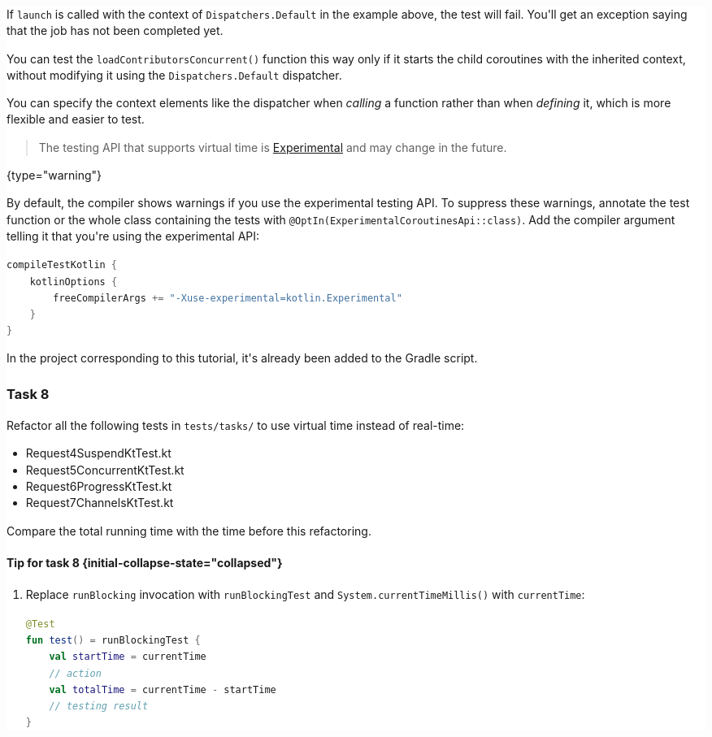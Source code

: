 If `launch` is called with the context of `Dispatchers.Default` in the example above, the test will fail. You'll get an
exception saying that the job has not been completed yet.

You can test the `loadContributorsConcurrent()` function this way only if it starts the child coroutines with the
inherited context, without modifying it using the `Dispatchers.Default` dispatcher.

You can specify the context elements like the dispatcher when _calling_ a function rather than when _defining_ it, which
is more flexible and easier to test.

> The testing API that supports virtual time is [Experimental](components-stability.md) and may change in the future.
>
{type="warning"}

By default, the compiler shows warnings if you use the experimental testing API. To suppress these warnings, annotate
the test function or the whole class containing the tests with `@OptIn(ExperimentalCoroutinesApi::class)`. 
Add the compiler argument telling it that you're using the experimental API:

```kotlin
compileTestKotlin {
    kotlinOptions {
        freeCompilerArgs += "-Xuse-experimental=kotlin.Experimental"
    }
}
```

In the project corresponding to this tutorial, it's already been added to the Gradle script.

### Task 8

Refactor all the following tests in `tests/tasks/` to use virtual time instead of real-time:

* Request4SuspendKtTest.kt
* Request5ConcurrentKtTest.kt
* Request6ProgressKtTest.kt
* Request7ChannelsKtTest.kt

Compare the total running time with the time before this refactoring.

#### Tip for task 8 {initial-collapse-state="collapsed"}

1. Replace `runBlocking` invocation with `runBlockingTest` and `System.currentTimeMillis()` with `currentTime`:

    ```kotlin
    @Test
    fun test() = runBlockingTest {
        val startTime = currentTime
        // action
        val totalTime = currentTime - startTime
        // testing result
    }
    ```
